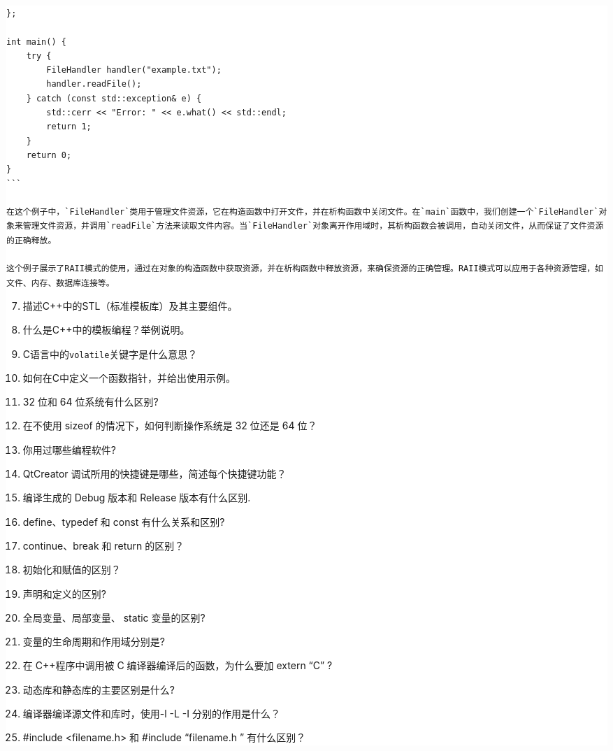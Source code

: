    ```
   };
   
   int main() {
       try {
           FileHandler handler("example.txt");
           handler.readFile();
       } catch (const std::exception& e) {
           std::cerr << "Error: " << e.what() << std::endl;
           return 1;
       }
       return 0;
   }
   ​```
   
   在这个例子中，`FileHandler`类用于管理文件资源，它在构造函数中打开文件，并在析构函数中关闭文件。在`main`函数中，我们创建一个`FileHandler`对象来管理文件资源，并调用`readFile`方法来读取文件内容。当`FileHandler`对象离开作用域时，其析构函数会被调用，自动关闭文件，从而保证了文件资源的正确释放。
   
   这个例子展示了RAII模式的使用，通过在对象的构造函数中获取资源，并在析构函数中释放资源，来确保资源的正确管理。RAII模式可以应用于各种资源管理，如文件、内存、数据库连接等。
   ```

   

7. 描述C++中的STL（标准模板库）及其主要组件。

8. 什么是C++中的模板编程？举例说明。

9. C语言中的`volatile`关键字是什么意思？

10. 如何在C中定义一个函数指针，并给出使用示例。

11. 32 位和 64 位系统有什么区别?

12. 在不使用 sizeof 的情况下，如何判断操作系统是 32 位还是 64 位？

13. 你用过哪些编程软件?

14. QtCreator 调试所用的快捷键是哪些，简述每个快捷键功能？

15. 编译生成的 Debug 版本和 Release 版本有什么区别.

16. define、typedef 和 const 有什么关系和区别?

17. continue、break 和 return 的区别？

18. 初始化和赋值的区别？

19. 声明和定义的区别?

20. 全局变量、局部变量、 static 变量的区别?

21. 变量的生命周期和作用域分别是?

22. 在 C++程序中调用被 C 编译器编译后的函数，为什么要加 extern “C” ?

23. 动态库和静态库的主要区别是什么?

24. 编译器编译源文件和库时，使用-l -L -I 分别的作用是什么？

25. #include <filename.h> 和 #include “filename.h ” 有什么区别？
